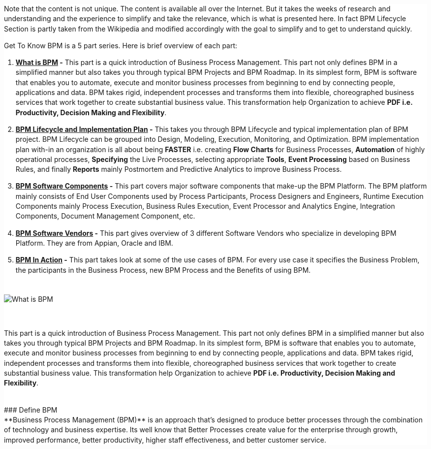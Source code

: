 Note that the content is not unique. The content is available all over the Internet. But it takes the weeks of research and understanding and the experience to simplify and take the relevance, which is what is presented here. In fact BPM Lifecycle Section is partly taken from the Wikipedia and modified accordingly with the goal to simplify and to get to understand quickly. 

Get To Know BPM is a 5 part series. Here is brief overview of each part:

1.	**[What is BPM](#part-1) -** This part is a quick introduction of Business Process Management. This part not only defines BPM in a simplified manner but also takes you through typical BPM Projects and BPM Roadmap. In its simplest form, BPM is software that enables you to automate, execute and monitor business processes from beginning to end by connecting people, applications and data. BPM takes rigid, independent processes and transforms them into flexible, choreographed business services that work together to create substantial business value. This transformation help Organization to achieve **PDF i.e. Productivity, Decision Making and Flexibility**.

2.	**[BPM Lifecycle and Implementation Plan](#part-2) -** This takes you through BPM Lifecycle and typical implementation plan of BPM project. BPM Lifecycle can be grouped into Design, Modeling, Execution, Monitoring, and Optimization. BPM implementation plan with-in an organization is all about being **FASTER** i.e. creating **Flow Charts** for Business Processes, **Automation** of highly operational processes, **Specifying** the Live Processes, selecting appropriate **Tools**, **Event Processing** based on Business Rules, and finally **Reports** mainly Postmortem and Predictive Analytics to improve Business Process.

3.	**[BPM Software Components](#part-3) -** This part covers major software components that make-up the BPM Platform. The BPM platform mainly consists of End User Components used by Process Participants, Process Designers and Engineers, Runtime Execution Components mainly Process Execution, Business Rules Execution, Event Processor and Analytics Engine, Integration Components, Document Management Component, etc.

4.	**[BPM Software Vendors](#part-4) -** This part gives overview of 3 different Software Vendors who specialize in developing BPM Platform. They are from Appian, Oracle and IBM.

5.	**[BPM In Action](#part-5) -** This part takes look at some of the use cases of BPM. For every use case it specifies the Business Problem, the participants in the Business Process, new BPM Process and the Benefits of using BPM.



#  
<a name="part-1"/></a>
![What is BPM][Part1]

[Part1]: /Users/narayan/Documents/MakeTechEzResources/images/GK_EnterpriseArchPlan/GK_BPM_Part1.png "What is BPM"  

</br>  

This part is a quick introduction of Business Process Management. This part not only defines BPM in a simplified manner but also takes you through typical BPM Projects and BPM Roadmap. In its simplest form, BPM is software that enables you to automate, execute and monitor business processes from beginning to end by connecting people, applications and data. BPM takes rigid, independent processes and transforms them into flexible, choreographed business services that work together to create substantial business value. This transformation help Organization to achieve **PDF i.e. Productivity, Decision Making and Flexibility**.

</br>
<a name="define_bpm"/></a>
### Define BPM
</br>
**Business Process Management (BPM)** is an approach that’s designed to produce better processes through the combination of technology and business expertise. Its well know that Better Processes create value for the enterprise through growth, improved performance, better productivity, higher staff effectiveness, and better customer service.


[1]: /Users/narayan/Documents/MakeTechEzResources/images/GK_EnterpriseArchPlan/bpm_roadmap.png "Roadmap of BPM"  
[Part2]: /Users/narayan/Documents/MakeTechEzResources/images/GK_EnterpriseArchPlan/GK_BPM_Part2.png "BPM Lifecycle and Implementation"  
[3]: /Users/narayan/Documents/MakeTechEzResources/images/GK_EnterpriseArchPlan/BPMLifeCycle.png "BPM Process Lifecycle"  
[2]: /Users/narayan/Documents/MakeTechEzResources/images/GK_EnterpriseArchPlan/BPMImpl.png "BPM Implementation"  
[Part3]: /Users/narayan/Documents/MakeTechEzResources/images/GK_EnterpriseArchPlan/GK_BPM_Part3.png "BPM Software Components"  
[4]: /Users/narayan/Documents/MakeTechEzResources/images/GK_EnterpriseArchPlan/BPMSystem.png "BPM Software Components"  
[img_bpmn_event]: /Users/narayan/Documents/MakeTechEzResources/images/GK_EnterpriseArchPlan/BPMN_Event_Types.png "BPMN Event Notation"  
[img_bpmn_activity]: /Users/narayan/Documents/MakeTechEzResources/images/GK_EnterpriseArchPlan/BPMN_Activity_Types.jpg "BPMN Activities"  
[img_bpmn_gateway]: /Users/narayan/Documents/MakeTechEzResources/images/GK_EnterpriseArchPlan/BPMN_Gateway_Types.png "BPMN Gateways"  
[img_bpmn_connecting_objs]: /Users/narayan/Documents/MakeTechEzResources/images/GK_EnterpriseArchPlan/BPMN_Connections_Types.png "BPMN Connecting Objects"  
[img_bpmn_swimlanes]: /Users/narayan/Documents/MakeTechEzResources/images/GK_EnterpriseArchPlan/BPMN_Swin_Lane.png "BPMN Swimlanes"  
[img_bpmn_artifacts]: /Users/narayan/Documents/MakeTechEzResources/images/GK_EnterpriseArchPlan/BPMN_Artifacts.png "BPMN Artifacts"  
[Part4]: /Users/narayan/Documents/MakeTechEzResources/images/GK_EnterpriseArchPlan/GK_BPM_Part4.png "BPM Software Vendors"  
[Part5]: /Users/narayan/Documents/MakeTechEzResources/images/GK_EnterpriseArchPlan/GK_BPM_Part5.png "BPM In Action"  
